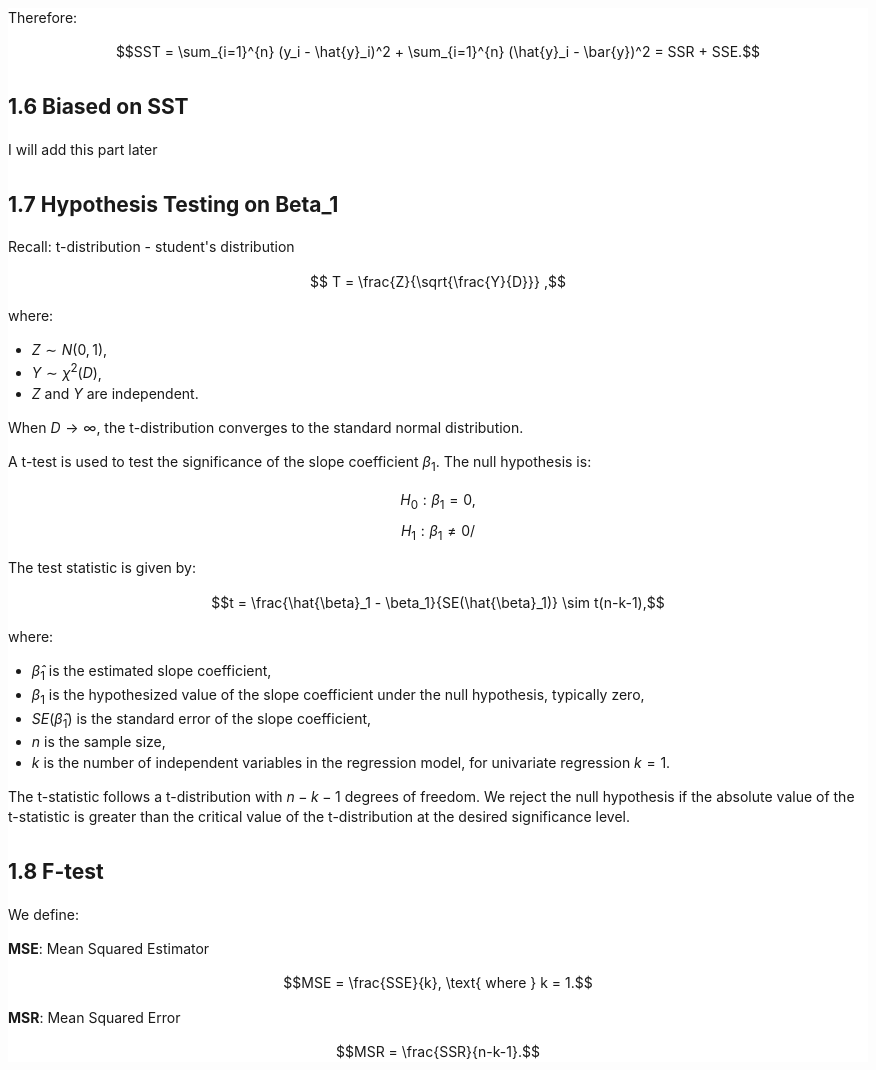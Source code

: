 Therefore:

$$SST = \sum_{i=1}^{n} (y_i - \hat{y}_i)^2 + \sum_{i=1}^{n} (\hat{y}_i - \bar{y})^2 = SSR + SSE.$$

## 1.6 Biased on SST

I will add this part later

## 1.7 Hypothesis Testing on Beta_1

Recall: t-distribution - student's distribution

$$ T = \frac{Z}{\sqrt{\frac{Y}{D}}} ,$$

where:

- $Z \sim N(0, 1)$,
- $Y \sim \chi^2(D)$,
- $Z$ and $Y$ are independent.

When $D \rightarrow \infty$, the t-distribution converges to the standard normal distribution.

A t-test is used to test the significance of the slope coefficient $\beta_1$. The null hypothesis is:

$$H_0: \beta_1 = 0,$$
$$H_1: \beta_1 \neq 0/$$

The test statistic is given by:

$$t = \frac{\hat{\beta}_1 - \beta_1}{SE(\hat{\beta}_1)} \sim t(n-k-1),$$

where:

- $\hat{\beta}_1$ is the estimated slope coefficient,
- $\beta_1$ is the hypothesized value of the slope coefficient under the null hypothesis, typically zero,
- $SE(\hat{\beta}_1)$ is the standard error of the slope coefficient,
- $n$ is the sample size,
- $k$ is the number of independent variables in the regression model, for univariate regression $k = 1$.

The t-statistic follows a t-distribution with $n-k-1$ degrees of freedom. We reject the null hypothesis if the absolute value of the t-statistic is greater than the critical value of the t-distribution at the desired significance level.

## 1.8 F-test

We define:

**MSE**: Mean Squared Estimator

$$MSE = \frac{SSE}{k}, \text{ where } k = 1.$$

**MSR**: Mean Squared Error

$$MSR = \frac{SSR}{n-k-1}.$$
